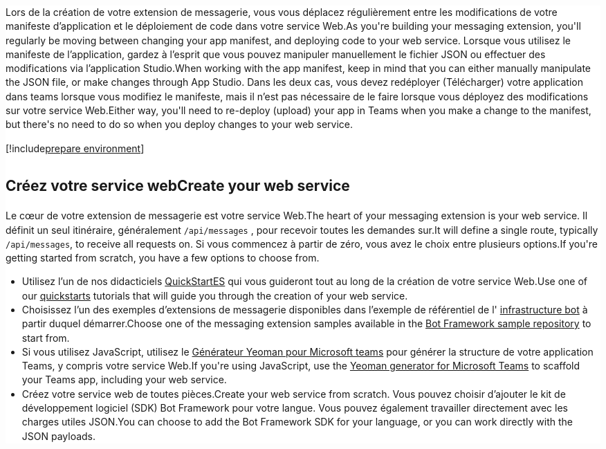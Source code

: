 
<span data-ttu-id="b3cdf-116">Lors de la création de votre extension de messagerie, vous vous déplacez régulièrement entre les modifications de votre manifeste d’application et le déploiement de code dans votre service Web.</span><span class="sxs-lookup"><span data-stu-id="b3cdf-116">As you're building your messaging extension, you'll regularly be moving between changing your app manifest, and deploying code to your web service.</span></span> <span data-ttu-id="b3cdf-117">Lorsque vous utilisez le manifeste de l’application, gardez à l’esprit que vous pouvez manipuler manuellement le fichier JSON ou effectuer des modifications via l’application Studio.</span><span class="sxs-lookup"><span data-stu-id="b3cdf-117">When working with the app manifest, keep in mind that you can either manually manipulate the JSON file, or make changes through App Studio.</span></span> <span data-ttu-id="b3cdf-118">Dans les deux cas, vous devez redéployer (Télécharger) votre application dans teams lorsque vous modifiez le manifeste, mais il n’est pas nécessaire de le faire lorsque vous déployez des modifications sur votre service Web.</span><span class="sxs-lookup"><span data-stu-id="b3cdf-118">Either way, you'll need to re-deploy (upload) your app in Teams when you make a change to the manifest, but there's no need to do so when you deploy changes to your web service.</span></span>

[!include[prepare environment](~/includes/prepare-environment.md)]

## <a name="create-your-web-service"></a><span data-ttu-id="b3cdf-119">Créez votre service web</span><span class="sxs-lookup"><span data-stu-id="b3cdf-119">Create your web service</span></span>

<span data-ttu-id="b3cdf-120">Le cœur de votre extension de messagerie est votre service Web.</span><span class="sxs-lookup"><span data-stu-id="b3cdf-120">The heart of your messaging extension is your web service.</span></span> <span data-ttu-id="b3cdf-121">Il définit un seul itinéraire, généralement `/api/messages` , pour recevoir toutes les demandes sur.</span><span class="sxs-lookup"><span data-stu-id="b3cdf-121">It will define a single route, typically `/api/messages`, to receive all requests on.</span></span> <span data-ttu-id="b3cdf-122">Si vous commencez à partir de zéro, vous avez le choix entre plusieurs options.</span><span class="sxs-lookup"><span data-stu-id="b3cdf-122">If you're getting started from scratch, you have a few options to choose from.</span></span>

* <span data-ttu-id="b3cdf-123">Utilisez l’un de nos didacticiels [QuickStartES](#learn-more) qui vous guideront tout au long de la création de votre service Web.</span><span class="sxs-lookup"><span data-stu-id="b3cdf-123">Use one of our [quickstarts](#learn-more) tutorials that will guide you through the creation of your web service.</span></span>
* <span data-ttu-id="b3cdf-124">Choisissez l’un des exemples d’extensions de messagerie disponibles dans l’exemple de référentiel de l' [infrastructure bot](https://github.com/Microsoft/BotBuilder-Samples) à partir duquel démarrer.</span><span class="sxs-lookup"><span data-stu-id="b3cdf-124">Choose one of the messaging extension samples available in the [Bot Framework sample repository](https://github.com/Microsoft/BotBuilder-Samples) to start from.</span></span>
* <span data-ttu-id="b3cdf-125">Si vous utilisez JavaScript, utilisez le [Générateur Yeoman pour Microsoft teams](https://github.com/OfficeDev/generator-teams) pour générer la structure de votre application Teams, y compris votre service Web.</span><span class="sxs-lookup"><span data-stu-id="b3cdf-125">If you're using JavaScript, use the [Yeoman generator for Microsoft Teams](https://github.com/OfficeDev/generator-teams) to scaffold your Teams app, including your web service.</span></span>
* <span data-ttu-id="b3cdf-126">Créez votre service web de toutes pièces.</span><span class="sxs-lookup"><span data-stu-id="b3cdf-126">Create your web service from scratch.</span></span> <span data-ttu-id="b3cdf-127">Vous pouvez choisir d’ajouter le kit de développement logiciel (SDK) Bot Framework pour votre langue. Vous pouvez également travailler directement avec les charges utiles JSON.</span><span class="sxs-lookup"><span data-stu-id="b3cdf-127">You can choose to add the Bot Framework SDK for your language, or you can work directly with the JSON payloads.</span></span>

